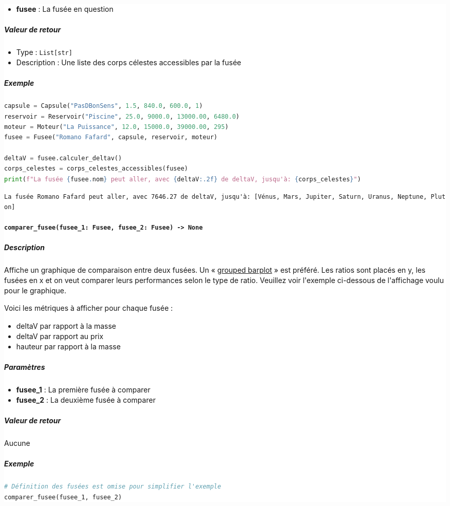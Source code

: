 * **fusee** : La fusée en question

##### Valeur de retour

* Type : `List[str]`
* Description : Une liste des corps célestes accessibles par la fusée

##### Exemple

```python
capsule = Capsule("PasDBonSens", 1.5, 840.0, 600.0, 1)
reservoir = Reservoir("Piscine", 25.0, 9000.0, 13000.00, 6480.0)
moteur = Moteur("La Puissance", 12.0, 15000.0, 39000.00, 295)
fusee = Fusee("Romano Fafard", capsule, reservoir, moteur)

deltaV = fusee.calculer_deltav()
corps_celestes = corps_celestes_accessibles(fusee)
print(f"La fusée {fusee.nom} peut aller, avec {deltaV:.2f} de deltaV, jusqu'à: {corps_celestes}")
```

```text
La fusée Romano Fafard peut aller, avec 7646.27 de deltaV, jusqu'à: [Vénus, Mars, Jupiter, Saturn, Uranus, Neptune, Pluton]
```

#### `comparer_fusee(fusee_1: Fusee, fusee_2: Fusee) -> None`

##### Description

Affiche un graphique de comparaison entre deux fusées. Un « [grouped barplot](https://seaborn.pydata.org/examples/grouped_barplot.html) » est préféré. 
Les ratios sont placés en y, les fusées en x et on veut comparer leurs performances selon le type de ratio. Veuillez voir l'exemple ci-dessous de l'affichage voulu pour le graphique.

Voici les métriques à afficher pour chaque fusée :
* deltaV par rapport à la masse
* deltaV par rapport au prix
* hauteur par rapport à la masse

##### Paramètres

* **fusee_1** : La première fusée à comparer
* **fusee_2** : La deuxième fusée à comparer

##### Valeur de retour

Aucune

##### Exemple

```python
# Définition des fusées est omise pour simplifier l'exemple
comparer_fusee(fusee_1, fusee_2)
```
